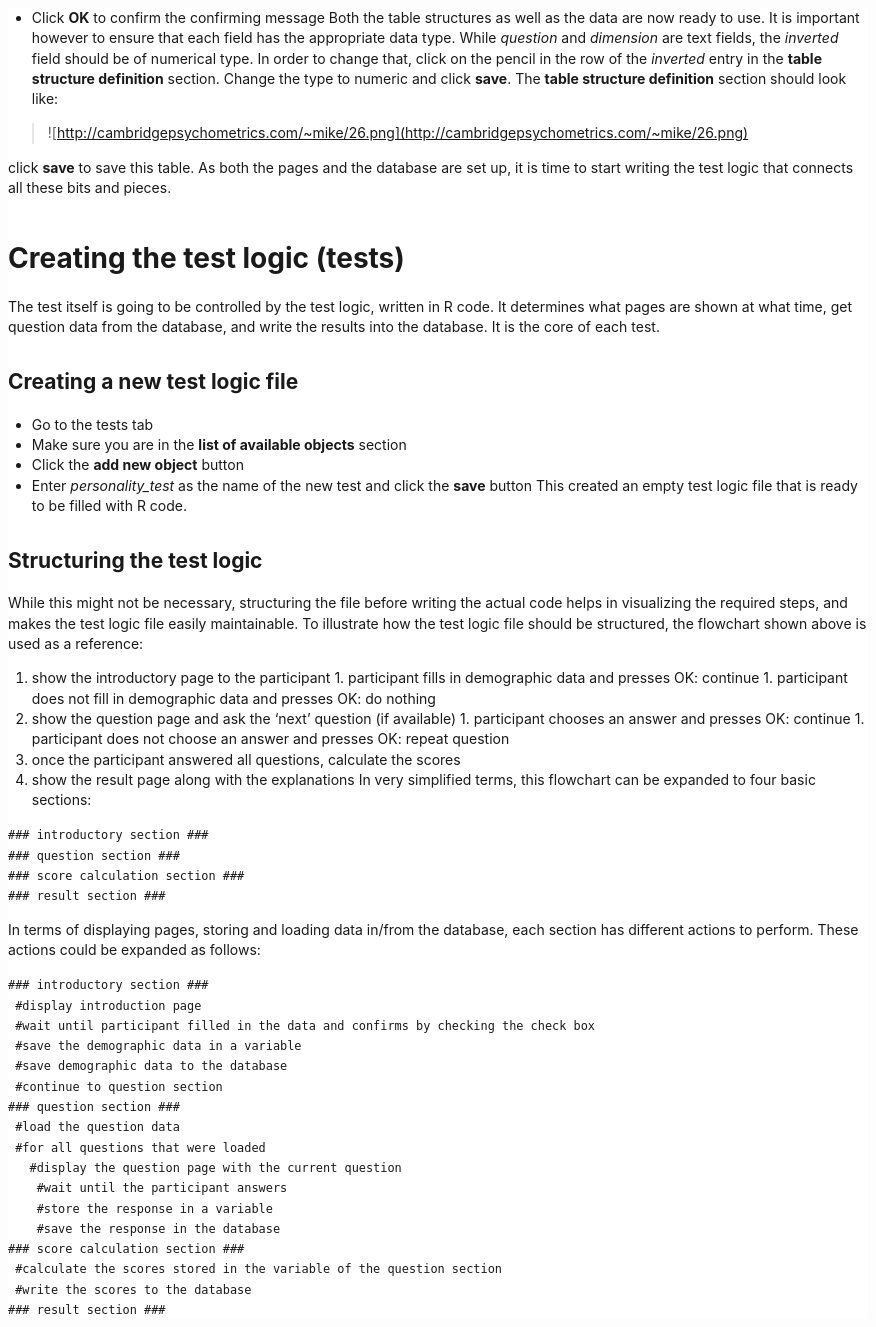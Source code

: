   * Click **OK** to confirm the confirming message
Both the table structures as well as the data are now ready to use. It is important however to ensure that each field has the appropriate data type. While _question_ and _dimension_ are text fields, the _inverted_ field should be of numerical type. In order to change that, click on the pencil in the row of the _inverted_ entry in the **table structure definition** section. Change the type to numeric and click **save**. The **table structure definition** section should look like:
> ![http://cambridgepsychometrics.com/~mike/26.png](http://cambridgepsychometrics.com/~mike/26.png)

click **save** to save this table.
As both the pages and the database are set up, it is time to start writing the test logic that connects all these bits and pieces.

# Creating the test logic (tests) #
The test itself is going to be controlled by the test logic, written in R code. It determines what pages are shown at what time, get question data from the database, and write the results into the database. It is the core of each test.
## Creating a new test logic file ##
  * Go to the tests tab
  * Make sure you are in the **list of available objects** section
  * Click the **add new object** button
  * Enter _personality\_test_ as the name of the new test and click the **save** button
This created an empty test logic file that is ready to be filled with R code.
## Structuring the test logic ##
While this might not be necessary, structuring the file before writing the actual code helps in visualizing the required steps, and makes the test logic file easily maintainable. To illustrate how the test logic file should be structured, the flowchart shown above is used as a reference:
  1. show the introductory page to the participant
    1. participant fills in demographic data and presses OK: continue
    1. participant does not fill in demographic data and presses OK: do nothing
  1. show the question page and ask the ‘next’ question (if available)
    1. participant chooses an answer and presses OK: continue
    1. participant does not choose an answer and presses OK: repeat question
  1. once the participant answered all questions, calculate the scores
  1. show the result page along with the explanations
In very simplified terms, this flowchart can be expanded to four basic sections:
```
### introductory section ###
### question section ###
### score calculation section ###
### result section ###
```
In terms of displaying pages, storing and loading data in/from the database, each section has different actions to perform. These actions could be expanded as follows:
```
### introductory section ###
 #display introduction page
 #wait until participant filled in the data and confirms by checking the check box
 #save the demographic data in a variable
 #save demographic data to the database
 #continue to question section
### question section ###
 #load the question data
 #for all questions that were loaded
   #display the question page with the current question
    #wait until the participant answers
    #store the response in a variable
    #save the response in the database
### score calculation section ###
 #calculate the scores stored in the variable of the question section
 #write the scores to the database
### result section ###
```